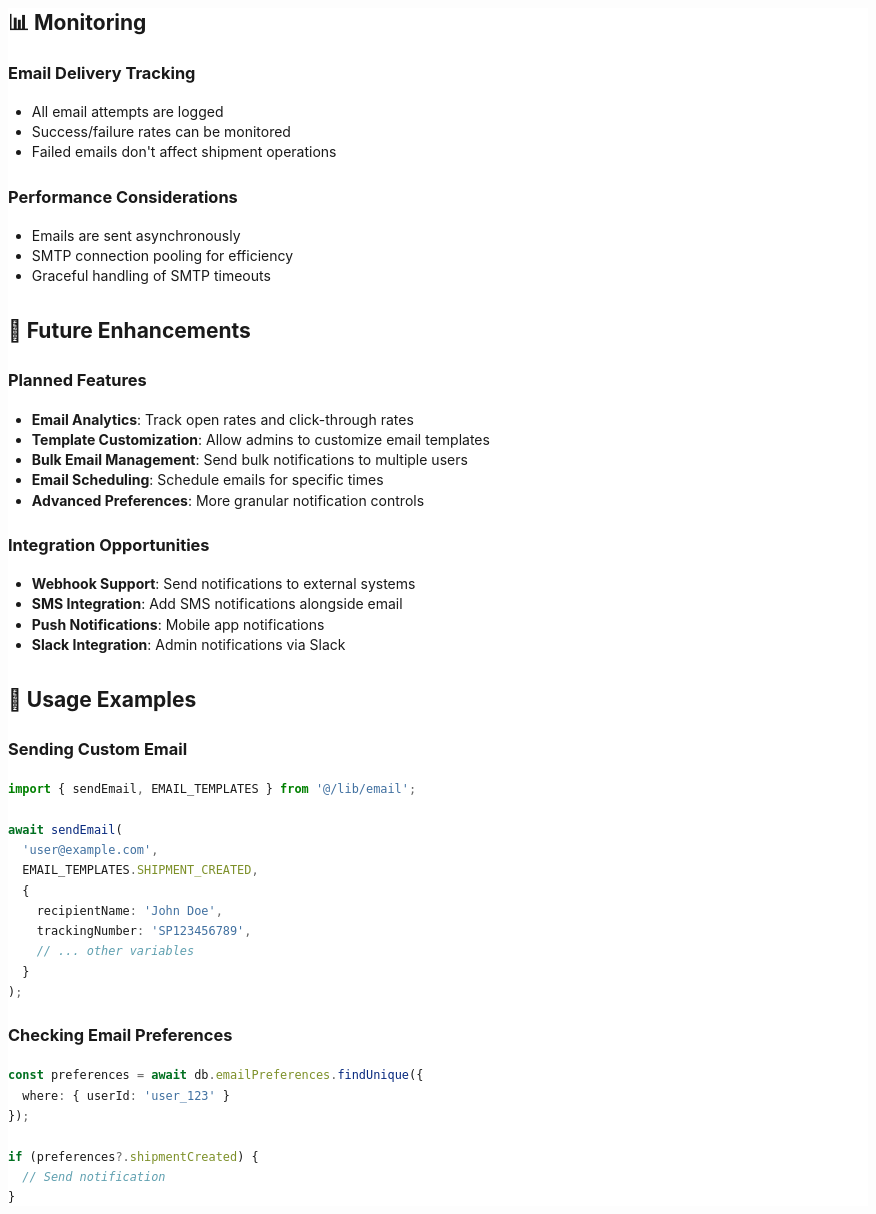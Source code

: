## 📊 Monitoring

### Email Delivery Tracking
- All email attempts are logged
- Success/failure rates can be monitored
- Failed emails don't affect shipment operations

### Performance Considerations
- Emails are sent asynchronously
- SMTP connection pooling for efficiency
- Graceful handling of SMTP timeouts

## 🔮 Future Enhancements

### Planned Features
- **Email Analytics**: Track open rates and click-through rates
- **Template Customization**: Allow admins to customize email templates
- **Bulk Email Management**: Send bulk notifications to multiple users
- **Email Scheduling**: Schedule emails for specific times
- **Advanced Preferences**: More granular notification controls

### Integration Opportunities
- **Webhook Support**: Send notifications to external systems
- **SMS Integration**: Add SMS notifications alongside email
- **Push Notifications**: Mobile app notifications
- **Slack Integration**: Admin notifications via Slack

## 📝 Usage Examples

### Sending Custom Email
```typescript
import { sendEmail, EMAIL_TEMPLATES } from '@/lib/email';

await sendEmail(
  'user@example.com',
  EMAIL_TEMPLATES.SHIPMENT_CREATED,
  {
    recipientName: 'John Doe',
    trackingNumber: 'SP123456789',
    // ... other variables
  }
);
```

### Checking Email Preferences
```typescript
const preferences = await db.emailPreferences.findUnique({
  where: { userId: 'user_123' }
});

if (preferences?.shipmentCreated) {
  // Send notification
}
```

